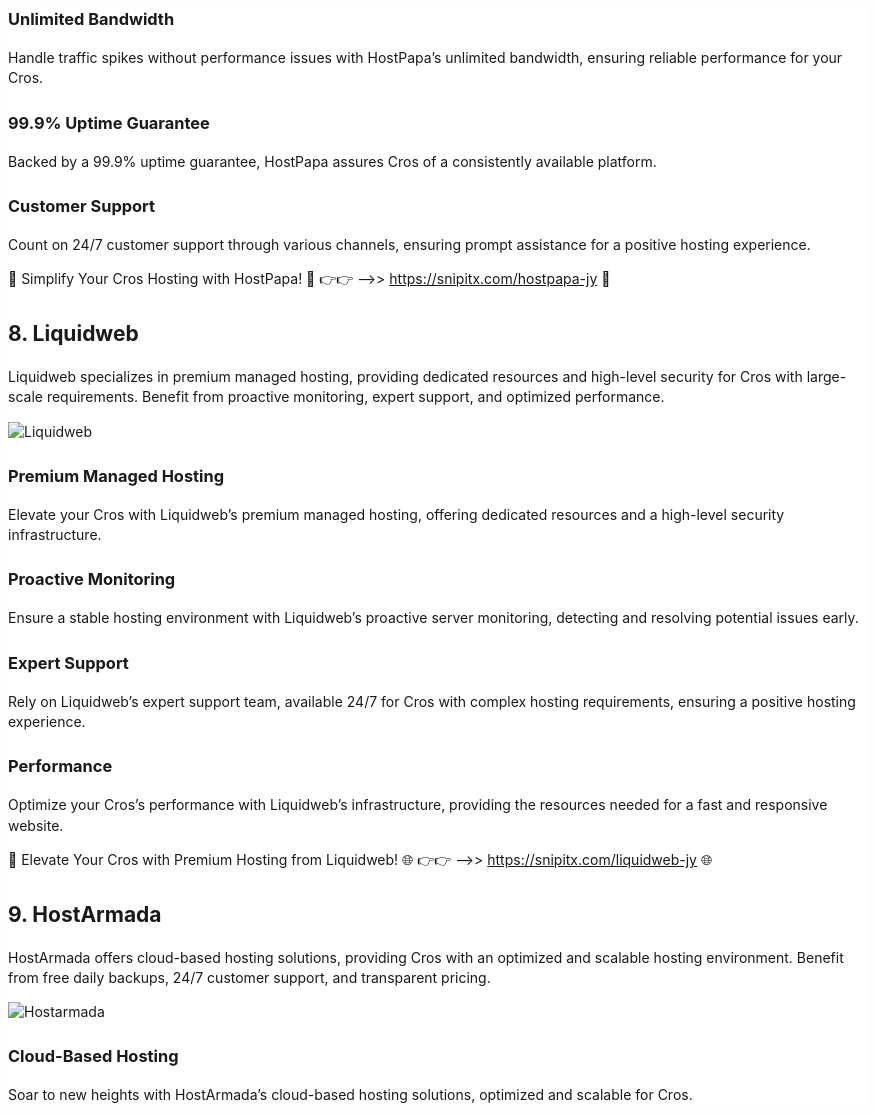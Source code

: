 ### Unlimited Bandwidth
Handle traffic spikes without performance issues with HostPapa’s unlimited bandwidth, ensuring reliable performance for your Cros.

### 99.9% Uptime Guarantee
Backed by a 99.9% uptime guarantee, HostPapa assures Cros of a consistently available platform.

### Customer Support
Count on 24/7 customer support through various channels, ensuring prompt assistance for a positive hosting experience.

🌈 Simplify Your Cros Hosting with HostPapa! 🚀
👉👉 -->> https://snipitx.com/hostpapa-jy 🚀

## 8. Liquidweb

Liquidweb specializes in premium managed hosting, providing dedicated resources and high-level security for Cros with large-scale requirements. Benefit from proactive monitoring, expert support, and optimized performance.

![Liquidweb](https://i.imgur.com/4IvT9SC.jpeg "Liquidweb Hosting")

### Premium Managed Hosting
Elevate your Cros with Liquidweb’s premium managed hosting, offering dedicated resources and a high-level security infrastructure.

### Proactive Monitoring
Ensure a stable hosting environment with Liquidweb’s proactive server monitoring, detecting and resolving potential issues early.

### Expert Support
Rely on Liquidweb’s expert support team, available 24/7 for Cros with complex hosting requirements, ensuring a positive hosting experience.

### Performance
Optimize your Cros’s performance with Liquidweb’s infrastructure, providing the resources needed for a fast and responsive website.

🚀 Elevate Your Cros with Premium Hosting from Liquidweb! 🌐
👉👉 -->> https://snipitx.com/liquidweb-jy 🌐

## 9. HostArmada

HostArmada offers cloud-based hosting solutions, providing Cros with an optimized and scalable hosting environment. Benefit from free daily backups, 24/7 customer support, and transparent pricing.

![Hostarmada](https://i.imgur.com/KFbdf3o.jpeg "Hostarmada Hosting")

### Cloud-Based Hosting
Soar to new heights with HostArmada’s cloud-based hosting solutions, optimized and scalable for Cros.

